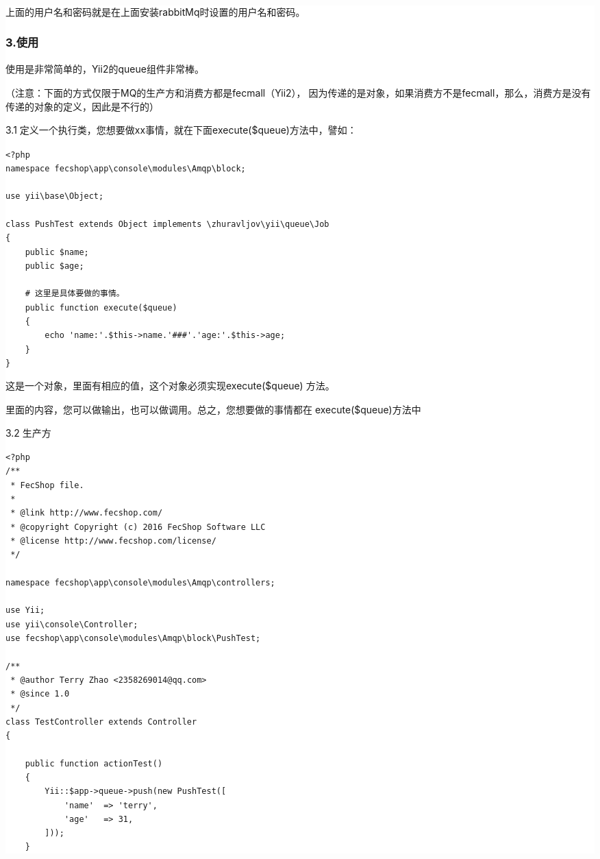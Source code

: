 上面的用户名和密码就是在上面安装rabbitMq时设置的用户名和密码。

### 3.使用

使用是非常简单的，Yii2的queue组件非常棒。

（注意：下面的方式仅限于MQ的生产方和消费方都是fecmall（Yii2），
因为传递的是对象，如果消费方不是fecmall，那么，消费方是没有传递的对象的定义，因此是不行的）

3.1 定义一个执行类，您想要做xx事情，就在下面execute($queue)方法中，譬如：

```
<?php
namespace fecshop\app\console\modules\Amqp\block;

use yii\base\Object;

class PushTest extends Object implements \zhuravljov\yii\queue\Job
{
    public $name;
    public $age;
    
    # 这里是具体要做的事情。
    public function execute($queue)
    {
        echo 'name:'.$this->name.'###'.'age:'.$this->age;
    }
}
```

这是一个对象，里面有相应的值，这个对象必须实现execute($queue) 方法。

里面的内容，您可以做输出，也可以做调用。总之，您想要做的事情都在
execute($queue)方法中

3.2 生产方

```
<?php
/**
 * FecShop file.
 *
 * @link http://www.fecshop.com/
 * @copyright Copyright (c) 2016 FecShop Software LLC
 * @license http://www.fecshop.com/license/
 */

namespace fecshop\app\console\modules\Amqp\controllers;

use Yii;
use yii\console\Controller;
use fecshop\app\console\modules\Amqp\block\PushTest;

/**
 * @author Terry Zhao <2358269014@qq.com>
 * @since 1.0
 */
class TestController extends Controller
{
    
    public function actionTest()
    {
        Yii::$app->queue->push(new PushTest([
            'name'  => 'terry',
            'age'   => 31,
        ]));
    }
```